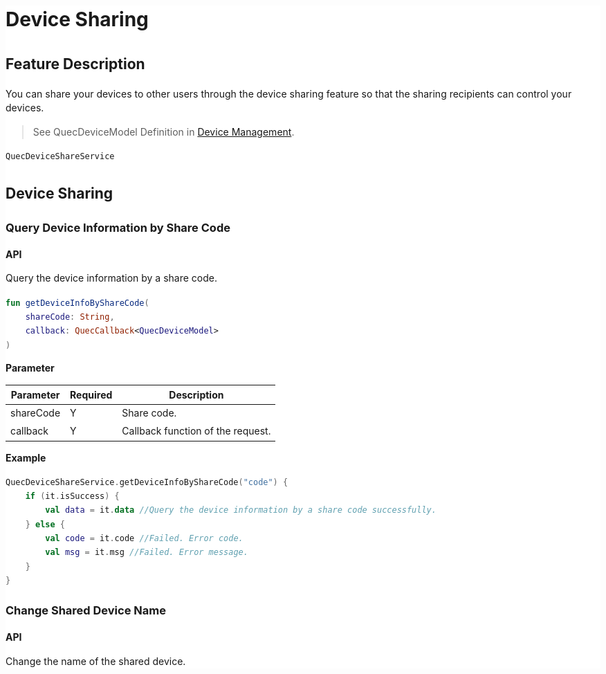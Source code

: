 # Device Sharing

## Feature Description

You can share your devices to other users through the device sharing feature so that the sharing recipients can control your devices.

> See QuecDeviceModel Definition in [Device Management](Device%20Management.md).

```kotlin
QuecDeviceShareService
```

## Device Sharing

### Query Device Information by Share Code

**API**

Query the device information by a share code.

```kotlin
fun getDeviceInfoByShareCode(
    shareCode: String,
    callback: QuecCallback<QuecDeviceModel>
)
```

**Parameter**

| Parameter | Required | Description                       |
| --------- | -------- | --------------------------------- |
| shareCode | Y        | Share code.                       |
| callback  | Y        | Callback function of the request. |

**Example**

```kotlin
QuecDeviceShareService.getDeviceInfoByShareCode("code") {
    if (it.isSuccess) {
        val data = it.data //Query the device information by a share code successfully.
    } else {
        val code = it.code //Failed. Error code.
        val msg = it.msg //Failed. Error message.
    }
}
```

### Change Shared Device Name

**API**

Change the name of the shared device.
